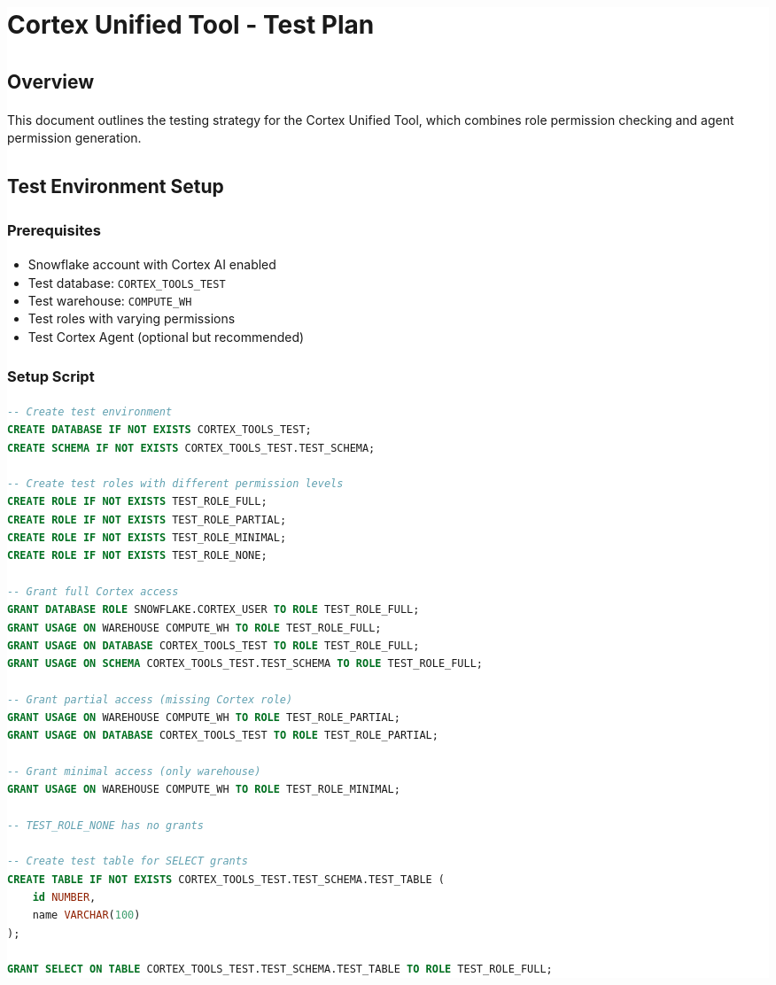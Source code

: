 # Cortex Unified Tool - Test Plan

## Overview

This document outlines the testing strategy for the Cortex Unified Tool, which combines role permission checking and agent permission generation.

## Test Environment Setup

### Prerequisites
- Snowflake account with Cortex AI enabled
- Test database: `CORTEX_TOOLS_TEST`
- Test warehouse: `COMPUTE_WH`
- Test roles with varying permissions
- Test Cortex Agent (optional but recommended)

### Setup Script

```sql
-- Create test environment
CREATE DATABASE IF NOT EXISTS CORTEX_TOOLS_TEST;
CREATE SCHEMA IF NOT EXISTS CORTEX_TOOLS_TEST.TEST_SCHEMA;

-- Create test roles with different permission levels
CREATE ROLE IF NOT EXISTS TEST_ROLE_FULL;
CREATE ROLE IF NOT EXISTS TEST_ROLE_PARTIAL;
CREATE ROLE IF NOT EXISTS TEST_ROLE_MINIMAL;
CREATE ROLE IF NOT EXISTS TEST_ROLE_NONE;

-- Grant full Cortex access
GRANT DATABASE ROLE SNOWFLAKE.CORTEX_USER TO ROLE TEST_ROLE_FULL;
GRANT USAGE ON WAREHOUSE COMPUTE_WH TO ROLE TEST_ROLE_FULL;
GRANT USAGE ON DATABASE CORTEX_TOOLS_TEST TO ROLE TEST_ROLE_FULL;
GRANT USAGE ON SCHEMA CORTEX_TOOLS_TEST.TEST_SCHEMA TO ROLE TEST_ROLE_FULL;

-- Grant partial access (missing Cortex role)
GRANT USAGE ON WAREHOUSE COMPUTE_WH TO ROLE TEST_ROLE_PARTIAL;
GRANT USAGE ON DATABASE CORTEX_TOOLS_TEST TO ROLE TEST_ROLE_PARTIAL;

-- Grant minimal access (only warehouse)
GRANT USAGE ON WAREHOUSE COMPUTE_WH TO ROLE TEST_ROLE_MINIMAL;

-- TEST_ROLE_NONE has no grants

-- Create test table for SELECT grants
CREATE TABLE IF NOT EXISTS CORTEX_TOOLS_TEST.TEST_SCHEMA.TEST_TABLE (
    id NUMBER,
    name VARCHAR(100)
);

GRANT SELECT ON TABLE CORTEX_TOOLS_TEST.TEST_SCHEMA.TEST_TABLE TO ROLE TEST_ROLE_FULL;
```
